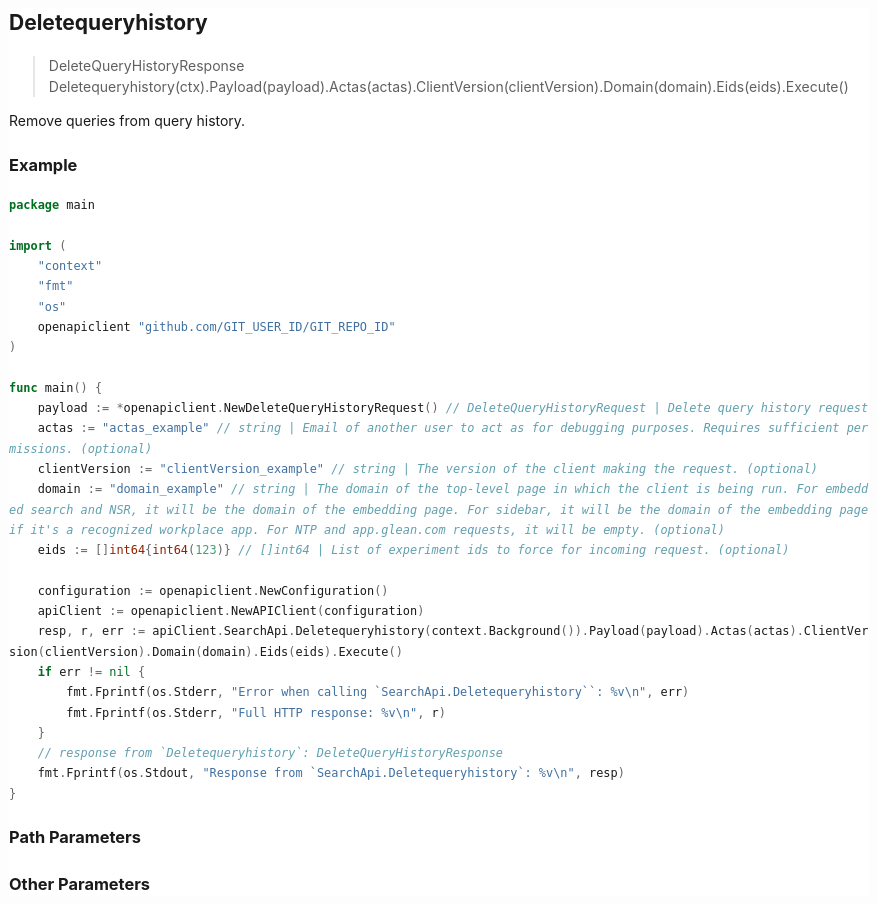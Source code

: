 
## Deletequeryhistory

> DeleteQueryHistoryResponse Deletequeryhistory(ctx).Payload(payload).Actas(actas).ClientVersion(clientVersion).Domain(domain).Eids(eids).Execute()

Remove queries from query history.



### Example

```go
package main

import (
    "context"
    "fmt"
    "os"
    openapiclient "github.com/GIT_USER_ID/GIT_REPO_ID"
)

func main() {
    payload := *openapiclient.NewDeleteQueryHistoryRequest() // DeleteQueryHistoryRequest | Delete query history request
    actas := "actas_example" // string | Email of another user to act as for debugging purposes. Requires sufficient permissions. (optional)
    clientVersion := "clientVersion_example" // string | The version of the client making the request. (optional)
    domain := "domain_example" // string | The domain of the top-level page in which the client is being run. For embedded search and NSR, it will be the domain of the embedding page. For sidebar, it will be the domain of the embedding page if it's a recognized workplace app. For NTP and app.glean.com requests, it will be empty. (optional)
    eids := []int64{int64(123)} // []int64 | List of experiment ids to force for incoming request. (optional)

    configuration := openapiclient.NewConfiguration()
    apiClient := openapiclient.NewAPIClient(configuration)
    resp, r, err := apiClient.SearchApi.Deletequeryhistory(context.Background()).Payload(payload).Actas(actas).ClientVersion(clientVersion).Domain(domain).Eids(eids).Execute()
    if err != nil {
        fmt.Fprintf(os.Stderr, "Error when calling `SearchApi.Deletequeryhistory``: %v\n", err)
        fmt.Fprintf(os.Stderr, "Full HTTP response: %v\n", r)
    }
    // response from `Deletequeryhistory`: DeleteQueryHistoryResponse
    fmt.Fprintf(os.Stdout, "Response from `SearchApi.Deletequeryhistory`: %v\n", resp)
}
```

### Path Parameters



### Other Parameters
